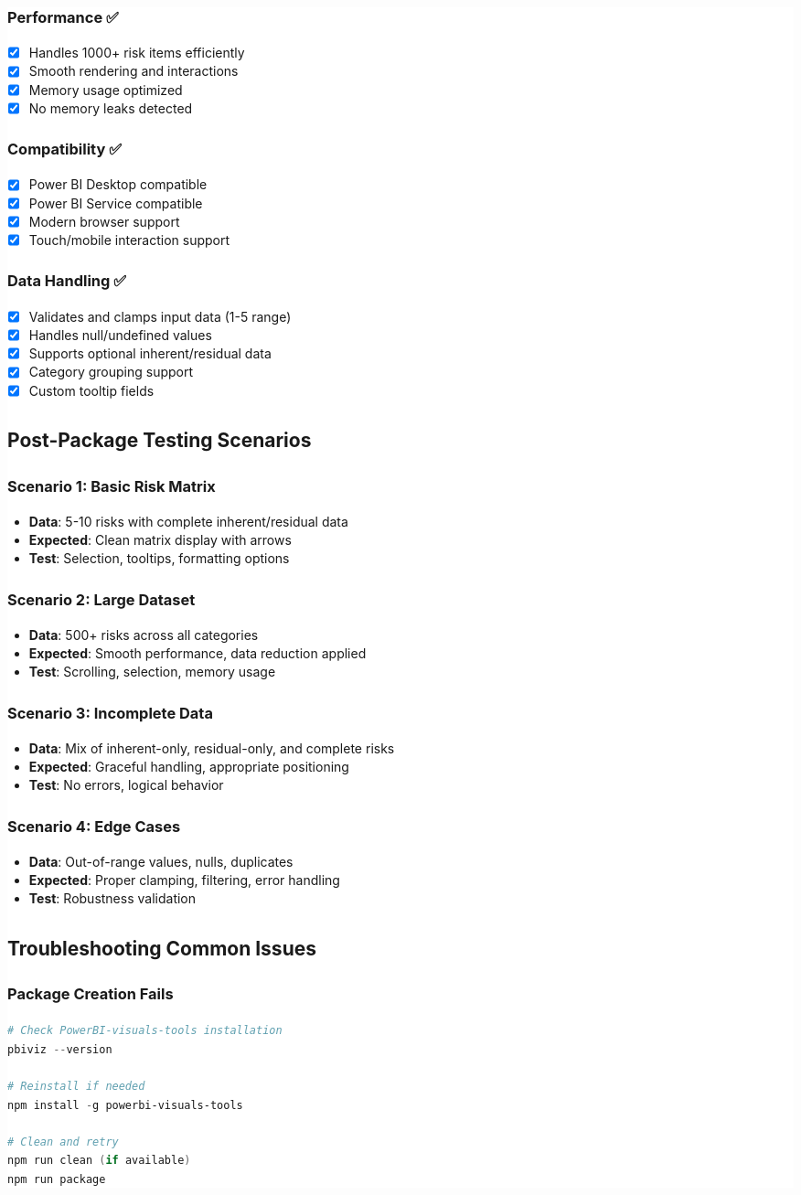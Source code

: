 ### Performance ✅
- [x] Handles 1000+ risk items efficiently
- [x] Smooth rendering and interactions
- [x] Memory usage optimized
- [x] No memory leaks detected

### Compatibility ✅
- [x] Power BI Desktop compatible
- [x] Power BI Service compatible  
- [x] Modern browser support
- [x] Touch/mobile interaction support

### Data Handling ✅
- [x] Validates and clamps input data (1-5 range)
- [x] Handles null/undefined values
- [x] Supports optional inherent/residual data
- [x] Category grouping support
- [x] Custom tooltip fields

## Post-Package Testing Scenarios

### Scenario 1: Basic Risk Matrix
- **Data**: 5-10 risks with complete inherent/residual data
- **Expected**: Clean matrix display with arrows
- **Test**: Selection, tooltips, formatting options

### Scenario 2: Large Dataset
- **Data**: 500+ risks across all categories
- **Expected**: Smooth performance, data reduction applied
- **Test**: Scrolling, selection, memory usage

### Scenario 3: Incomplete Data
- **Data**: Mix of inherent-only, residual-only, and complete risks
- **Expected**: Graceful handling, appropriate positioning
- **Test**: No errors, logical behavior

### Scenario 4: Edge Cases
- **Data**: Out-of-range values, nulls, duplicates
- **Expected**: Proper clamping, filtering, error handling
- **Test**: Robustness validation

## Troubleshooting Common Issues

### Package Creation Fails
```powershell
# Check PowerBI-visuals-tools installation
pbiviz --version

# Reinstall if needed
npm install -g powerbi-visuals-tools

# Clean and retry
npm run clean (if available)
npm run package
```
